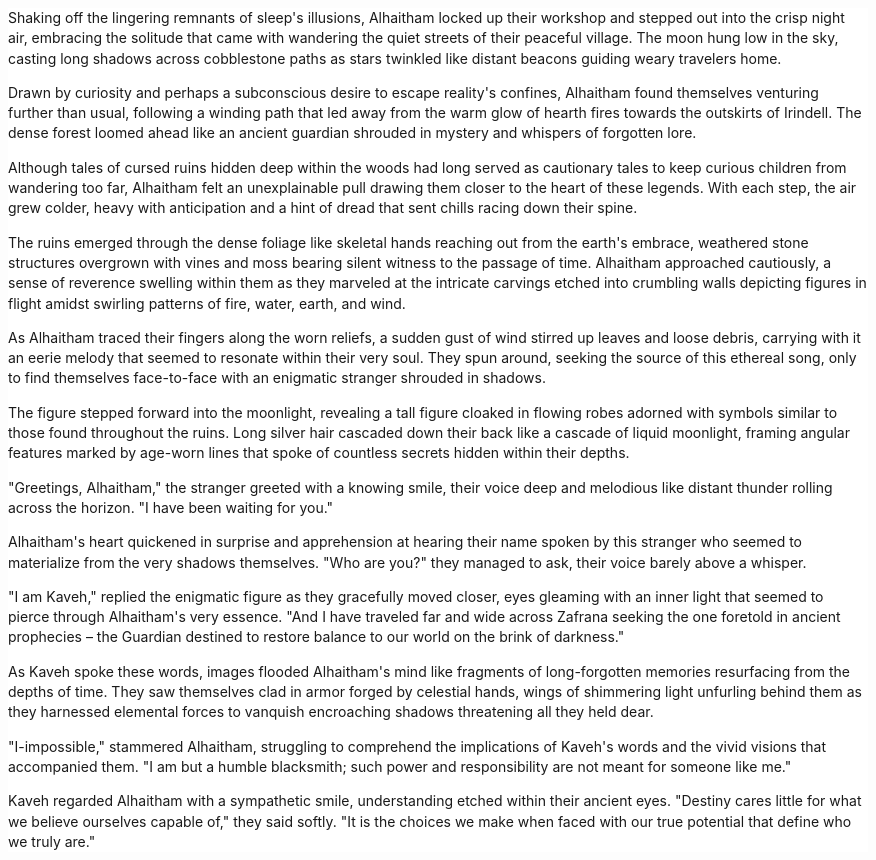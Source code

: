 Shaking off the lingering remnants of sleep's illusions, Alhaitham locked up their workshop and stepped out into the crisp night air, embracing the solitude that came with wandering the quiet streets of their peaceful village. The moon hung low in the sky, casting long shadows across cobblestone paths as stars twinkled like distant beacons guiding weary travelers home.

Drawn by curiosity and perhaps a subconscious desire to escape reality's confines, Alhaitham found themselves venturing further than usual, following a winding path that led away from the warm glow of hearth fires towards the outskirts of Irindell. The dense forest loomed ahead like an ancient guardian shrouded in mystery and whispers of forgotten lore.

Although tales of cursed ruins hidden deep within the woods had long served as cautionary tales to keep curious children from wandering too far, Alhaitham felt an unexplainable pull drawing them closer to the heart of these legends. With each step, the air grew colder, heavy with anticipation and a hint of dread that sent chills racing down their spine.

The ruins emerged through the dense foliage like skeletal hands reaching out from the earth's embrace, weathered stone structures overgrown with vines and moss bearing silent witness to the passage of time. Alhaitham approached cautiously, a sense of reverence swelling within them as they marveled at the intricate carvings etched into crumbling walls depicting figures in flight amidst swirling patterns of fire, water, earth, and wind.

As Alhaitham traced their fingers along the worn reliefs, a sudden gust of wind stirred up leaves and loose debris, carrying with it an eerie melody that seemed to resonate within their very soul. They spun around, seeking the source of this ethereal song, only to find themselves face-to-face with an enigmatic stranger shrouded in shadows.

The figure stepped forward into the moonlight, revealing a tall figure cloaked in flowing robes adorned with symbols similar to those found throughout the ruins. Long silver hair cascaded down their back like a cascade of liquid moonlight, framing angular features marked by age-worn lines that spoke of countless secrets hidden within their depths.

"Greetings, Alhaitham," the stranger greeted with a knowing smile, their voice deep and melodious like distant thunder rolling across the horizon. "I have been waiting for you."

Alhaitham's heart quickened in surprise and apprehension at hearing their name spoken by this stranger who seemed to materialize from the very shadows themselves. "Who are you?" they managed to ask, their voice barely above a whisper.

"I am Kaveh," replied the enigmatic figure as they gracefully moved closer, eyes gleaming with an inner light that seemed to pierce through Alhaitham's very essence. "And I have traveled far and wide across Zafrana seeking the one foretold in ancient prophecies – the Guardian destined to restore balance to our world on the brink of darkness."

As Kaveh spoke these words, images flooded Alhaitham's mind like fragments of long-forgotten memories resurfacing from the depths of time. They saw themselves clad in armor forged by celestial hands, wings of shimmering light unfurling behind them as they harnessed elemental forces to vanquish encroaching shadows threatening all they held dear.

"I-impossible," stammered Alhaitham, struggling to comprehend the implications of Kaveh's words and the vivid visions that accompanied them. "I am but a humble blacksmith; such power and responsibility are not meant for someone like me."

Kaveh regarded Alhaitham with a sympathetic smile, understanding etched within their ancient eyes. "Destiny cares little for what we believe ourselves capable of," they said softly. "It is the choices we make when faced with our true potential that define who we truly are."
